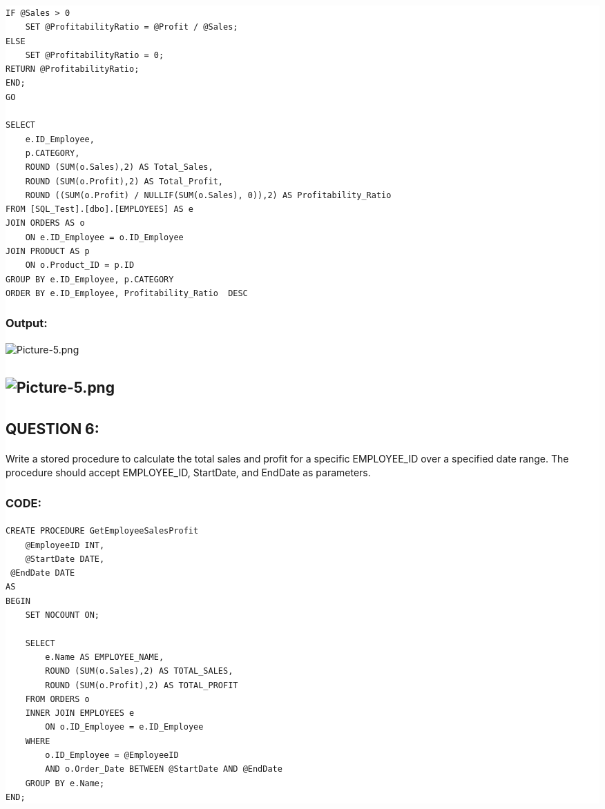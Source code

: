     IF @Sales > 0
        SET @ProfitabilityRatio = @Profit / @Sales;
    ELSE
        SET @ProfitabilityRatio = 0; 
    RETURN @ProfitabilityRatio;
    END;
    GO
    
    SELECT
        e.ID_Employee,
        p.CATEGORY,
        ROUND (SUM(o.Sales),2) AS Total_Sales,
        ROUND (SUM(o.Profit),2) AS Total_Profit,
        ROUND ((SUM(o.Profit) / NULLIF(SUM(o.Sales), 0)),2) AS Profitability_Ratio 
    FROM [SQL_Test].[dbo].[EMPLOYEES] AS e
    JOIN ORDERS AS o 
	    ON e.ID_Employee = o.ID_Employee
    JOIN PRODUCT AS p 
	    ON o.Product_ID = p.ID
    GROUP BY e.ID_Employee, p.CATEGORY
    ORDER BY e.ID_Employee, Profitability_Ratio  DESC
    
### Output:
![Picture-5.png](https://i.imgur.com/HpD2T8z.png)

![Picture-5.png](https://i.imgur.com/LWjVJFe.png)
---

## QUESTION 6:
Write a stored procedure to calculate the total sales and profit for a specific EMPLOYEE_ID over a specified date range. 
The procedure should accept EMPLOYEE_ID, StartDate, and EndDate as parameters.


### CODE:
    CREATE PROCEDURE GetEmployeeSalesProfit
        @EmployeeID INT,
        @StartDate DATE,
     @EndDate DATE
    AS
    BEGIN
        SET NOCOUNT ON;

        SELECT
            e.Name AS EMPLOYEE_NAME,
            ROUND (SUM(o.Sales),2) AS TOTAL_SALES,
            ROUND (SUM(o.Profit),2) AS TOTAL_PROFIT
        FROM ORDERS o
        INNER JOIN EMPLOYEES e 
		    ON o.ID_Employee = e.ID_Employee
        WHERE
            o.ID_Employee = @EmployeeID
            AND o.Order_Date BETWEEN @StartDate AND @EndDate
        GROUP BY e.Name;
    END;
